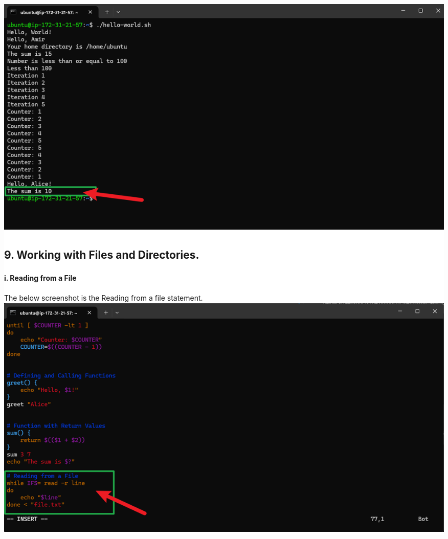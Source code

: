 ![function with return value](./img/30.png)

## 9. Working with Files and Directories.
#### i. Reading from a File
The below screenshot is the Reading from a file statement.
![reading from a file](./img/31.png)
